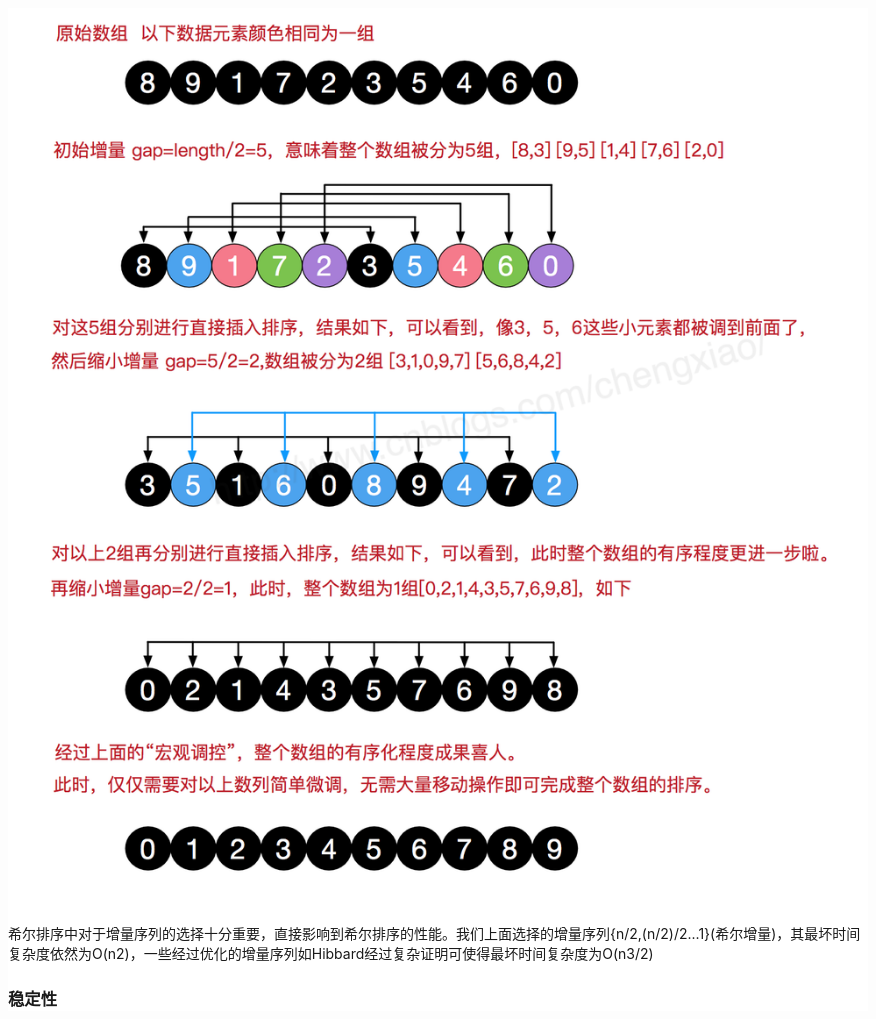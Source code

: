 ![img](../img/1024555-20161128110416068-1421707828.png)

希尔排序中对于增量序列的选择十分重要，直接影响到希尔排序的性能。我们上面选择的增量序列{n/2,(n/2)/2...1}(希尔增量)，其最坏时间复杂度依然为O(n2)，一些经过优化的增量序列如Hibbard经过复杂证明可使得最坏时间复杂度为O(n3/2)

### 稳定性
